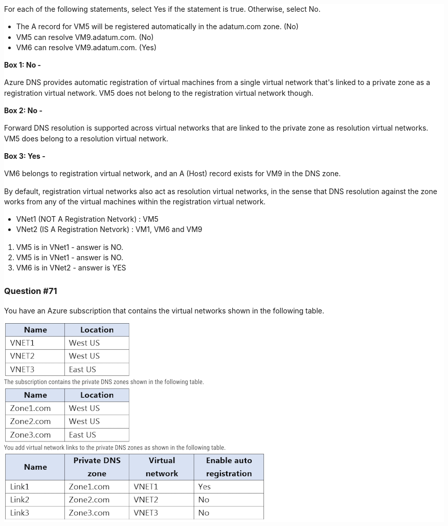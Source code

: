 For each of the following statements, select Yes if the statement is true. Otherwise, select No.

* The A record for VM5 will be registered automatically in the adatum.com zone.      (No)
* VM5 can resolve VM9.adatum.com.    (No)
* VM6 can resolve VM9.adatum.com.    (Yes)


**Box 1: No -**

Azure DNS provides automatic registration of virtual machines from a single virtual network that's linked to a private zone as a registration
virtual network. VM5 does not belong to the registration virtual network though.

**Box 2: No -**

Forward DNS resolution is supported across virtual networks that are linked to the private zone as resolution virtual networks. VM5 does
belong to a resolution virtual network.

**Box 3: Yes -**

VM6 belongs to registration virtual network, and an A (Host) record exists for VM9 in the DNS zone.

By default, registration virtual networks also act as resolution virtual networks, in the sense that DNS resolution against the zone works from
any of the virtual machines within the registration virtual network.

* VNet1 (NOT A Registration Netvork) : VM5
* VNet2 (IS A Registration Netvork) : VM1, VM6 and VM9

1. VM5 is in VNet1 - answer is NO.
2. VM5 is in VNet1 - answer is NO.
3. VM6 is in VNet2 - answer is YES

### Question #71

You have an Azure subscription that contains the virtual networks shown in the following table.

![Alt Image Text](../images/az104_19_6.png "Body image")
